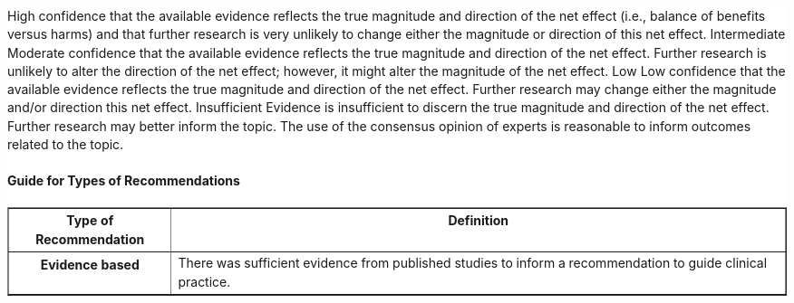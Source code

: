    </th>
   <td valign="top">
    High confidence that the available evidence reflects the true magnitude and direction of the net effect (i.e., balance of benefits versus harms) and that further research is very unlikely to change either the magnitude or direction of this net effect.
   </td>
  </tr>
  <tr>
   <th class="Center" scope="row" valign="top">
    Intermediate
   </th>
   <td valign="top">
    Moderate confidence that the available evidence reflects the true magnitude and direction of the net effect. Further research is unlikely to alter the direction of the net effect; however, it might alter the magnitude of the net effect.
   </td>
  </tr>
  <tr>
   <th class="Center" scope="row" valign="top">
    Low
   </th>
   <td valign="top">
    Low confidence that the available evidence reflects the true magnitude and direction of the net effect. Further research may change either the magnitude and/or direction this net effect.
   </td>
  </tr>
  <tr>
   <th class="Center" scope="row" valign="top">
    Insufficient
   </th>
   <td valign="top">
    Evidence is insufficient to discern the true magnitude and direction of the net effect. Further research may better inform the topic. The use of the consensus opinion of experts is reasonable to inform outcomes related to the topic.
   </td>
  </tr>
 </tbody>
</table>


####  Guide for Types of Recommendations 
<table border="1" cellpadding="3" cellspacing="1" summary="Table: Guide for Types of Recommendations">
 <thead>
  <tr>
   <th class="Center" scope="col" valign="top">
    Type of Recommendation
   </th>
   <th class="Center" scope="col" valign="top">
    Definition
   </th>
  </tr>
 </thead>
 <tbody>
  <tr>
   <th class="Center" scope="row" valign="top">
    Evidence based
   </th>
   <td valign="top">
    There was sufficient evidence from published studies to inform a recommendation to guide clinical practice.
   </td>
  </tr>
  <tr>